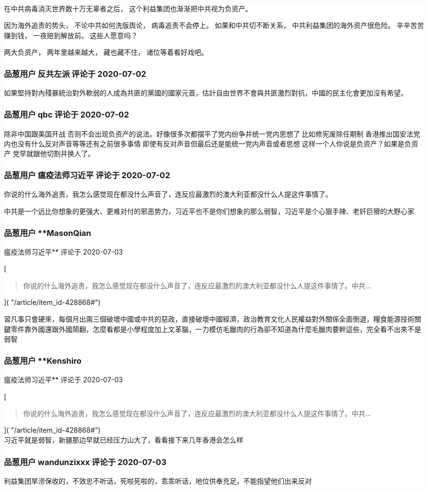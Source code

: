 在中共病毒消灭世界数十万无辜者之后， 这个利益集团也渐渐把中共视为负资产。  
  
因为海外追责的势头， 不论中共如何洗版舆论， 病毒追责不会停上。 如果和中共切不断关系， 中共利益集团的海外资产很危险。 辛辛苦苦赚到钱， 一夜赔到解放前。 这些人愿意吗？  
  
两大负资产， 两年里越来越大， 藏也藏不住， 诸位等着看好戏吧。

            
### 品葱用户 **反共左派** 评论于 2020-07-02
        
如果堅持對內殘暴統治對外軟弱的人成為共匪的黨國的國家元首，估計自由世界不會與共匪激烈對抗，中國的民主化會更加沒有希望。
        


            
### 品葱用户 **qbc** 评论于 2020-07-02
        
除非中国跟美国开战 否则不会出现负资产的说法。好像很多次都摆平了党内纷争并统一党内思想了 比如修宪废除任期制 香港推出国安法党内也没有什么反对声音等等还有之前很多事情 即使有反对声音但最后还是能统一党内声音或者思想 这样一个人你说是负资产？如果是负资产 党早就跟他切割并换人了。
        


            
### 品葱用户 **瘟疫法师习近平** 评论于 2020-07-02
        
你说的什么海外追责，我怎么感觉现在都没什么声音了，连反应最激烈的澳大利亚都没什么人提这件事情了。  
  
中共是一个远比你想象的更强大、更难对付的邪恶势力，习近平也不是你们想象的那么弱智，习近平是个心狠手辣、老奸巨猾的大野心家
        


            
### 品葱用户 **MasonQian 
瘟疫法师习近平** 评论于 2020-07-03
        
[

> 你说的什么海外追责，我怎么感觉现在都没什么声音了，连反应最激烈的澳大利亚都没什么人提这件事情了。中共...

]( "/article/item_id-428868#")  
  
習凡事只會硬來，每個月出兩三個破壞中國或中共的惡政，直接破壞中國經濟，政治教育文化人民權益對外關係全面倒退，糧食能源技術關鍵零件靠外國還跟外國鬧翻，怎麼看都是小學程度加上文革腦，一力模仿毛臘肉的行為卻不知道為什麼毛臘肉要幹這些，完全看不出來不是弱智
        


            
### 品葱用户 **Kenshiro 
瘟疫法师习近平** 评论于 2020-07-03
        
[

> 你说的什么海外追责，我怎么感觉现在都没什么声音了，连反应最激烈的澳大利亚都没什么人提这件事情了。中共...

]( "/article/item_id-428868#")  
习近平就是弱智，新疆那边早就已经压力山大了，看看接下来几年香港会怎么样
        


            
### 品葱用户 **wandunzixxx** 评论于 2020-07-03
        
利益集团旱涝保收的，不效忠不听话，死啦死啦的，乖乖听话，地位供奉充足，不能指望他们出来反对
        
